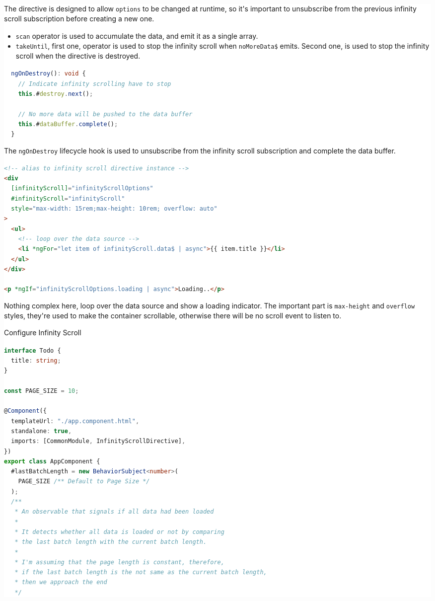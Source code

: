 The directive is designed to allow `options` to be changed at runtime, so it's important to unsubscribe from the previous infinity scroll subscription before creating a new one.

- `scan` operator is used to accumulate the data, and emit it as a single array.
- `takeUntil`, first one, operator is used to stop the infinity scroll when `noMoreData$` emits. Second one, is used to stop the infinity scroll when the directive is destroyed.

```ts
  ngOnDestroy(): void {
    // Indicate infinity scrolling have to stop
    this.#destroy.next();

    // No more data will be pushed to the data buffer
    this.#dataBuffer.complete();
  }
```

The `ngOnDestroy` lifecycle hook is used to unsubscribe from the infinity scroll subscription and complete the data buffer.

```html
<!-- alias to infinity scroll directive instance -->
<div
  [infinityScroll]="infinityScrollOptions"
  #infinityScroll="infinityScroll"
  style="max-width: 15rem;max-height: 10rem; overflow: auto"
>
  <ul>
    <!-- loop over the data source -->
    <li *ngFor="let item of infinityScroll.data$ | async">{{ item.title }}</li>
  </ul>
</div>

<p *ngIf="infinityScrollOptions.loading | async">Loading..</p>
```

Nothing complex here, loop over the data source and show a loading indicator. The important part is `max-height` and `overflow` styles, they're used to make the container scrollable, otherwise there will be no scroll event to listen to.

Configure Infinity Scroll

```ts
interface Todo {
  title: string;
}

const PAGE_SIZE = 10;

@Component({
  templateUrl: "./app.component.html",
  standalone: true,
  imports: [CommonModule, InfinityScrollDirective],
})
export class AppComponent {
  #lastBatchLength = new BehaviorSubject<number>(
    PAGE_SIZE /** Default to Page Size */
  );
  /**
   * An observable that signals if all data had been loaded
   *
   * It detects whether all data is loaded or not by comparing
   * the last batch length with the current batch length.
   *
   * I'm assuming that the page length is constant, therefore,
   * if the last batch length is the not same as the current batch length,
   * then we approach the end
   */
```